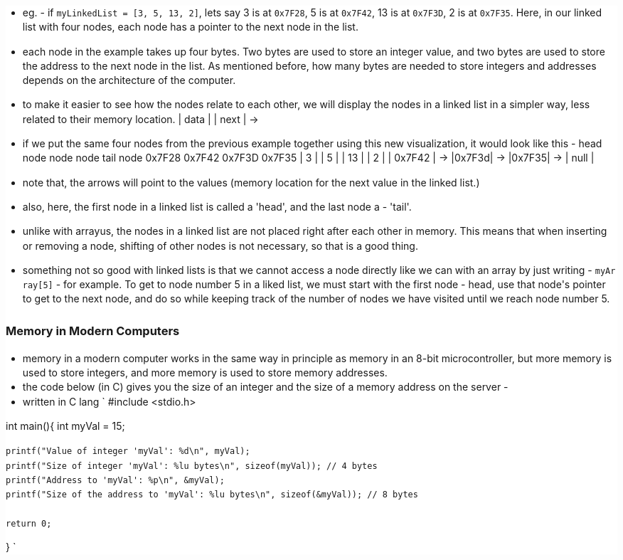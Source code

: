 - eg. - if `myLinkedList = [3, 5, 13, 2]`, lets say 3 is at `0x7F28`, 5 is at `0x7F42`, 13 is at `0x7F3D`, 2 is at `0x7F35`. Here, in our linked list with four nodes, each node has a pointer to the next node in the list.
- each node in the example takes up four bytes. Two bytes are used to store an integer value, and two bytes are used to store the address to the next node in the list. As mentioned before, how many bytes are needed to store integers and addresses depends on the architecture of the computer.
- to make it easier to see how the nodes relate to each other, we will display the nodes in a linked list in a simpler way, less related to their memory location.
    | data |
    | next | ->

- if we put the same four nodes from the previous example together using this new visualization, it would look like this -
    head node     node         node        tail node
    0x7F28        0x7F42        0x7F3D        0x7F35
    | 3 |        | 5 |        | 13 |        | 2 |
    | 0x7F42 | -> |0x7F3d| -> |0x7F35| -> | null |

- note that, the arrows will point to the values (memory location for the next value in the linked list.)

- also, here, the first node in a linked list is called a 'head', and the last node a - 'tail'.
- unlike with arrayus, the nodes in a linked list are not placed right after each other in memory. This means that when inserting or removing a node, shifting of other nodes is not necessary, so that is a good thing.
- something not so good with linked lists is that we cannot access a node directly like we can with an array by just writing - `myArray[5]` - for example. To get to node number 5 in a liked list, we must start with the first node - head, use that node's pointer to get to the next node, and do so while keeping track of the number of nodes we have visited until we reach node number 5.

### Memory in Modern Computers

- memory in a modern computer works in the same way in principle as memory in an 8-bit microcontroller, but more memory is used to store integers, and more memory is used to store memory addresses.
- the code below (in C) gives you the size of an integer and the size of a memory address on the server - 
- written in C lang
`
#include <stdio.h>

int main(){
    int myVal = 15;

    printf("Value of integer 'myVal': %d\n", myVal);
    printf("Size of integer 'myVal': %lu bytes\n", sizeof(myVal)); // 4 bytes
    printf("Address to 'myVal': %p\n", &myVal);
    printf("Size of the address to 'myVal': %lu bytes\n", sizeof(&myVal)); // 8 bytes

    return 0;
}
`

